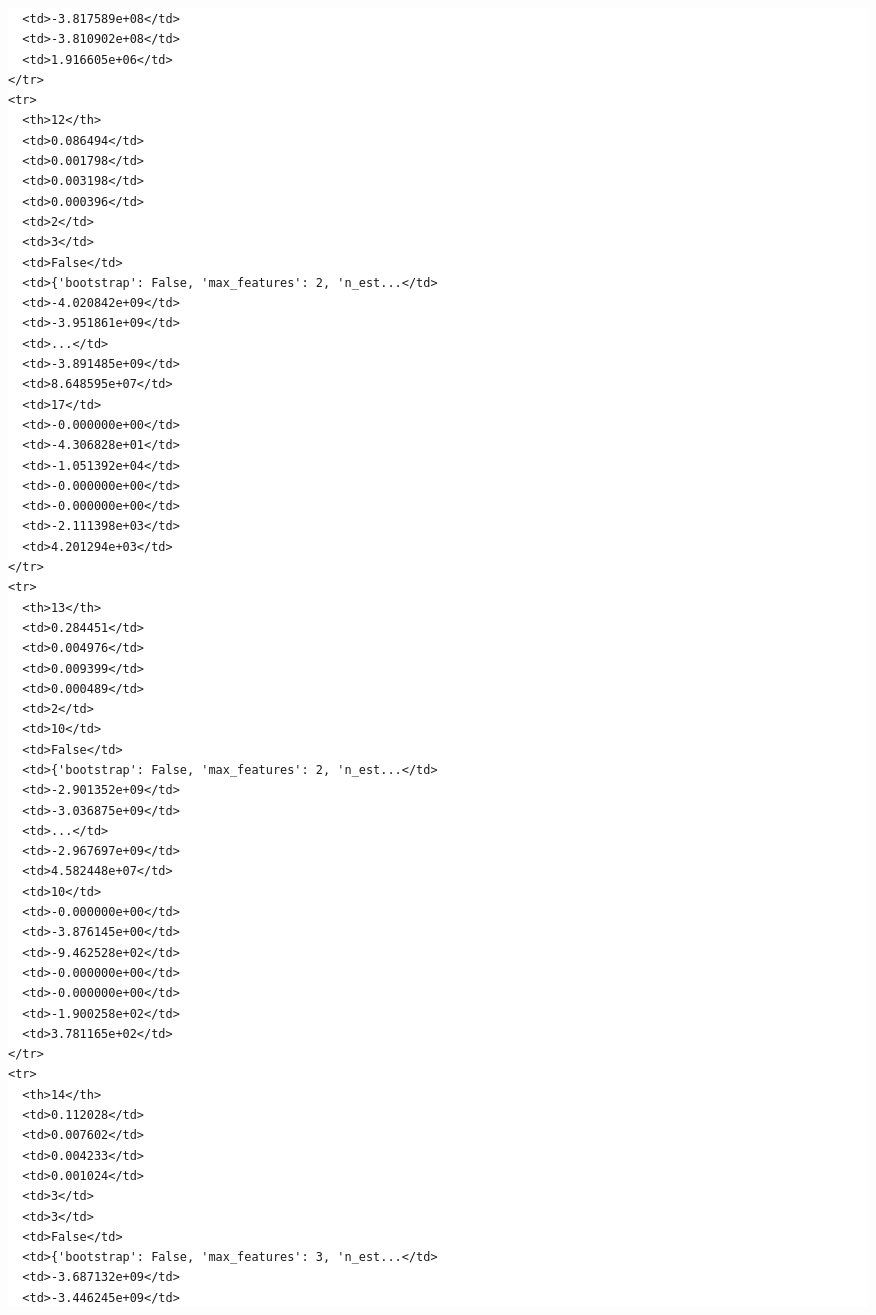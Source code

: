       <td>-3.817589e+08</td>
      <td>-3.810902e+08</td>
      <td>1.916605e+06</td>
    </tr>
    <tr>
      <th>12</th>
      <td>0.086494</td>
      <td>0.001798</td>
      <td>0.003198</td>
      <td>0.000396</td>
      <td>2</td>
      <td>3</td>
      <td>False</td>
      <td>{'bootstrap': False, 'max_features': 2, 'n_est...</td>
      <td>-4.020842e+09</td>
      <td>-3.951861e+09</td>
      <td>...</td>
      <td>-3.891485e+09</td>
      <td>8.648595e+07</td>
      <td>17</td>
      <td>-0.000000e+00</td>
      <td>-4.306828e+01</td>
      <td>-1.051392e+04</td>
      <td>-0.000000e+00</td>
      <td>-0.000000e+00</td>
      <td>-2.111398e+03</td>
      <td>4.201294e+03</td>
    </tr>
    <tr>
      <th>13</th>
      <td>0.284451</td>
      <td>0.004976</td>
      <td>0.009399</td>
      <td>0.000489</td>
      <td>2</td>
      <td>10</td>
      <td>False</td>
      <td>{'bootstrap': False, 'max_features': 2, 'n_est...</td>
      <td>-2.901352e+09</td>
      <td>-3.036875e+09</td>
      <td>...</td>
      <td>-2.967697e+09</td>
      <td>4.582448e+07</td>
      <td>10</td>
      <td>-0.000000e+00</td>
      <td>-3.876145e+00</td>
      <td>-9.462528e+02</td>
      <td>-0.000000e+00</td>
      <td>-0.000000e+00</td>
      <td>-1.900258e+02</td>
      <td>3.781165e+02</td>
    </tr>
    <tr>
      <th>14</th>
      <td>0.112028</td>
      <td>0.007602</td>
      <td>0.004233</td>
      <td>0.001024</td>
      <td>3</td>
      <td>3</td>
      <td>False</td>
      <td>{'bootstrap': False, 'max_features': 3, 'n_est...</td>
      <td>-3.687132e+09</td>
      <td>-3.446245e+09</td>
